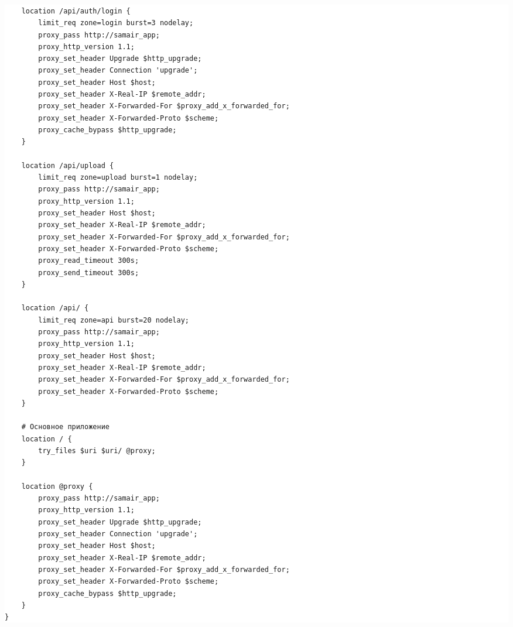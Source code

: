 ```nginx
    location /api/auth/login {
        limit_req zone=login burst=3 nodelay;
        proxy_pass http://samair_app;
        proxy_http_version 1.1;
        proxy_set_header Upgrade $http_upgrade;
        proxy_set_header Connection 'upgrade';
        proxy_set_header Host $host;
        proxy_set_header X-Real-IP $remote_addr;
        proxy_set_header X-Forwarded-For $proxy_add_x_forwarded_for;
        proxy_set_header X-Forwarded-Proto $scheme;
        proxy_cache_bypass $http_upgrade;
    }
    
    location /api/upload {
        limit_req zone=upload burst=1 nodelay;
        proxy_pass http://samair_app;
        proxy_http_version 1.1;
        proxy_set_header Host $host;
        proxy_set_header X-Real-IP $remote_addr;
        proxy_set_header X-Forwarded-For $proxy_add_x_forwarded_for;
        proxy_set_header X-Forwarded-Proto $scheme;
        proxy_read_timeout 300s;
        proxy_send_timeout 300s;
    }
    
    location /api/ {
        limit_req zone=api burst=20 nodelay;
        proxy_pass http://samair_app;
        proxy_http_version 1.1;
        proxy_set_header Host $host;
        proxy_set_header X-Real-IP $remote_addr;
        proxy_set_header X-Forwarded-For $proxy_add_x_forwarded_for;
        proxy_set_header X-Forwarded-Proto $scheme;
    }
    
    # Основное приложение
    location / {
        try_files $uri $uri/ @proxy;
    }
    
    location @proxy {
        proxy_pass http://samair_app;
        proxy_http_version 1.1;
        proxy_set_header Upgrade $http_upgrade;
        proxy_set_header Connection 'upgrade';
        proxy_set_header Host $host;
        proxy_set_header X-Real-IP $remote_addr;
        proxy_set_header X-Forwarded-For $proxy_add_x_forwarded_for;
        proxy_set_header X-Forwarded-Proto $scheme;
        proxy_cache_bypass $http_upgrade;
    }
}
```
